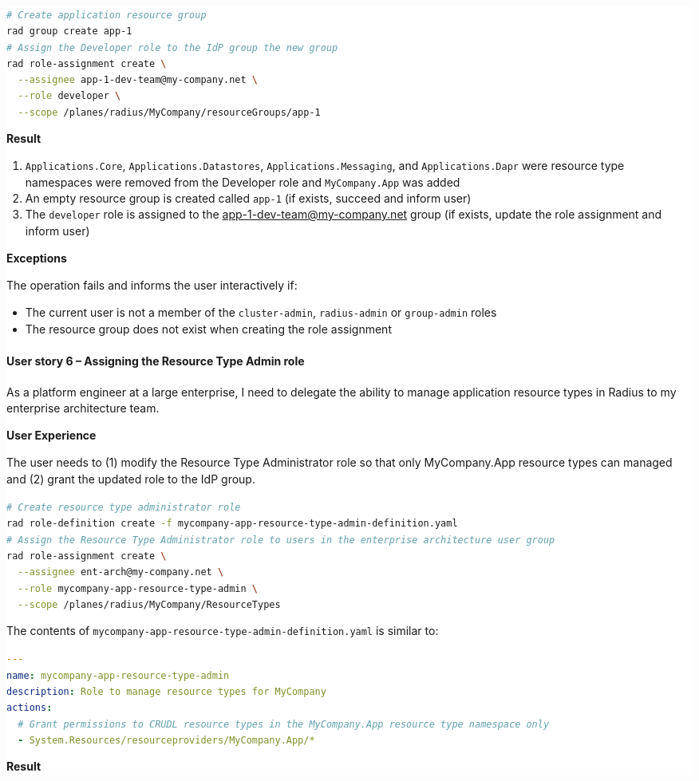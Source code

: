 

```bash
# Create application resource group 
rad group create app-1
# Assign the Developer role to the IdP group the new group
rad role-assignment create \
  --assignee app-1-dev-team@my-company.net \
  --role developer \
  --scope /planes/radius/MyCompany/resourceGroups/app-1
```

**Result**

1. `Applications.Core`, `Applications.Datastores`, `Applications.Messaging`, and `Applications.Dapr` were resource type namespaces were removed from the Developer role and `MyCompany.App` was added
2. An empty resource group is created called `app-1` (if exists, succeed and inform user)
3. The `developer` role is assigned to the app-1-dev-team@my-company.net group (if exists, update the role assignment and inform user)

**Exceptions**

The operation fails and informs the user interactively if:

* The current user is not a member of the `cluster-admin`, `radius-admin` or `group-admin` roles
* The resource group does not exist when creating the role assignment

#### User story 6 – Assigning the Resource Type Admin role

As a platform engineer at a large enterprise, I need to delegate the ability to manage application resource types in Radius to my enterprise architecture team.

**User Experience**

The user needs to (1) modify the Resource Type Administrator role so that only MyCompany.App resource types can managed and (2) grant the updated role to the IdP group.

```bash
# Create resource type administrator role
rad role-definition create -f mycompany-app-resource-type-admin-definition.yaml
# Assign the Resource Type Administrator role to users in the enterprise architecture user group
rad role-assignment create \
  --assignee ent-arch@my-company.net \
  --role mycompany-app-resource-type-admin \
  --scope /planes/radius/MyCompany/ResourceTypes
```

The contents of `mycompany-app-resource-type-admin-definition.yaml` is similar to:

```yaml
---
name: mycompany-app-resource-type-admin
description: Role to manage resource types for MyCompany
actions:
  # Grant permissions to CRUDL resource types in the MyCompany.App resource type namespace only
  - System.Resources/resourceproviders/MyCompany.App/*
```

**Result**
